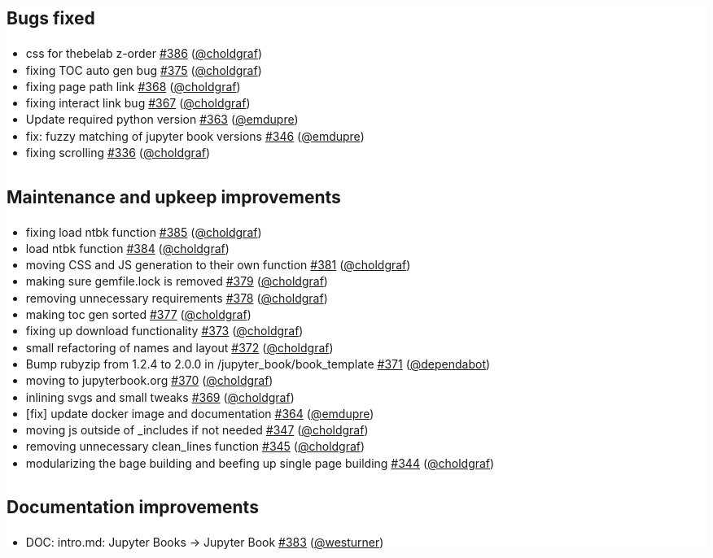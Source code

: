 ## Bugs fixed
* css for thebelab z-order [#386](https://github.com/jupyter/jupyter-book/pull/386) ([@choldgraf](https://github.com/choldgraf))
* fixing TOC auto gen bug [#375](https://github.com/jupyter/jupyter-book/pull/375) ([@choldgraf](https://github.com/choldgraf))
* fixing page path link [#368](https://github.com/jupyter/jupyter-book/pull/368) ([@choldgraf](https://github.com/choldgraf))
* fixing interact link bug [#367](https://github.com/jupyter/jupyter-book/pull/367) ([@choldgraf](https://github.com/choldgraf))
* Update required python version [#363](https://github.com/jupyter/jupyter-book/pull/363) ([@emdupre](https://github.com/emdupre))
* fix: fuzzy matching of jupyter book versions [#346](https://github.com/jupyter/jupyter-book/pull/346) ([@emdupre](https://github.com/emdupre))
* fixing scrolling [#336](https://github.com/jupyter/jupyter-book/pull/336) ([@choldgraf](https://github.com/choldgraf))

## Maintenance and upkeep improvements
* fixing load ntbk function [#385](https://github.com/jupyter/jupyter-book/pull/385) ([@choldgraf](https://github.com/choldgraf))
* load ntbk function [#384](https://github.com/jupyter/jupyter-book/pull/384) ([@choldgraf](https://github.com/choldgraf))
* moving CSS and JS generation to their own function [#381](https://github.com/jupyter/jupyter-book/pull/381) ([@choldgraf](https://github.com/choldgraf))
* making sure gemfile.lock is removed [#379](https://github.com/jupyter/jupyter-book/pull/379) ([@choldgraf](https://github.com/choldgraf))
* removing unnecessary requirements [#378](https://github.com/jupyter/jupyter-book/pull/378) ([@choldgraf](https://github.com/choldgraf))
* making toc gen sorted [#377](https://github.com/jupyter/jupyter-book/pull/377) ([@choldgraf](https://github.com/choldgraf))
* fixing up download functionality [#373](https://github.com/jupyter/jupyter-book/pull/373) ([@choldgraf](https://github.com/choldgraf))
* small refactoring of names and layout [#372](https://github.com/jupyter/jupyter-book/pull/372) ([@choldgraf](https://github.com/choldgraf))
* Bump rubyzip from 1.2.4 to 2.0.0 in /jupyter_book/book_template [#371](https://github.com/jupyter/jupyter-book/pull/371) ([@dependabot](https://github.com/dependabot))
* moving to jupyterbook.org [#370](https://github.com/jupyter/jupyter-book/pull/370) ([@choldgraf](https://github.com/choldgraf))
* inlining svgs and small tweaks [#369](https://github.com/jupyter/jupyter-book/pull/369) ([@choldgraf](https://github.com/choldgraf))
* [fix] update docker image and documentation [#364](https://github.com/jupyter/jupyter-book/pull/364) ([@emdupre](https://github.com/emdupre))
* moving js outside of _includes if not needed [#347](https://github.com/jupyter/jupyter-book/pull/347) ([@choldgraf](https://github.com/choldgraf))
* removing unnecessary clean_lines function [#345](https://github.com/jupyter/jupyter-book/pull/345) ([@choldgraf](https://github.com/choldgraf))
* modularizing the bage building and beefing up single page building [#344](https://github.com/jupyter/jupyter-book/pull/344) ([@choldgraf](https://github.com/choldgraf))

## Documentation improvements
* DOC: intro.md: Jupyter Books -> Jupyter Book [#383](https://github.com/jupyter/jupyter-book/pull/383) ([@westurner](https://github.com/westurner))
